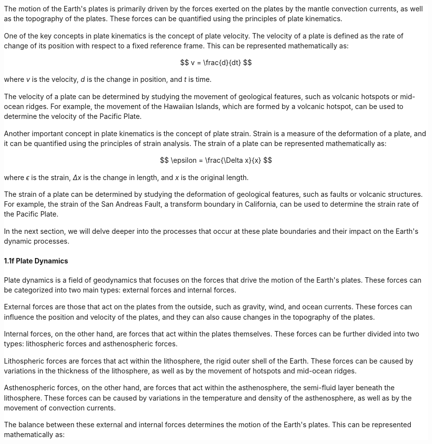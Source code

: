 The motion of the Earth's plates is primarily driven by the forces exerted on the plates by the mantle convection currents, as well as the topography of the plates. These forces can be quantified using the principles of plate kinematics.

One of the key concepts in plate kinematics is the concept of plate velocity. The velocity of a plate is defined as the rate of change of its position with respect to a fixed reference frame. This can be represented mathematically as:

$$
v = \frac{d}{dt}
$$

where $v$ is the velocity, $d$ is the change in position, and $t$ is time.

The velocity of a plate can be determined by studying the movement of geological features, such as volcanic hotspots or mid-ocean ridges. For example, the movement of the Hawaiian Islands, which are formed by a volcanic hotspot, can be used to determine the velocity of the Pacific Plate.

Another important concept in plate kinematics is the concept of plate strain. Strain is a measure of the deformation of a plate, and it can be quantified using the principles of strain analysis. The strain of a plate can be represented mathematically as:

$$
\epsilon = \frac{\Delta x}{x}
$$

where $\epsilon$ is the strain, $\Delta x$ is the change in length, and $x$ is the original length.

The strain of a plate can be determined by studying the deformation of geological features, such as faults or volcanic structures. For example, the strain of the San Andreas Fault, a transform boundary in California, can be used to determine the strain rate of the Pacific Plate.

In the next section, we will delve deeper into the processes that occur at these plate boundaries and their impact on the Earth's dynamic processes.

#### 1.1f Plate Dynamics

Plate dynamics is a field of geodynamics that focuses on the forces that drive the motion of the Earth's plates. These forces can be categorized into two main types: external forces and internal forces.

External forces are those that act on the plates from the outside, such as gravity, wind, and ocean currents. These forces can influence the position and velocity of the plates, and they can also cause changes in the topography of the plates.

Internal forces, on the other hand, are forces that act within the plates themselves. These forces can be further divided into two types: lithospheric forces and asthenospheric forces.

Lithospheric forces are forces that act within the lithosphere, the rigid outer shell of the Earth. These forces can be caused by variations in the thickness of the lithosphere, as well as by the movement of hotspots and mid-ocean ridges.

Asthenospheric forces, on the other hand, are forces that act within the asthenosphere, the semi-fluid layer beneath the lithosphere. These forces can be caused by variations in the temperature and density of the asthenosphere, as well as by the movement of convection currents.

The balance between these external and internal forces determines the motion of the Earth's plates. This can be represented mathematically as:
